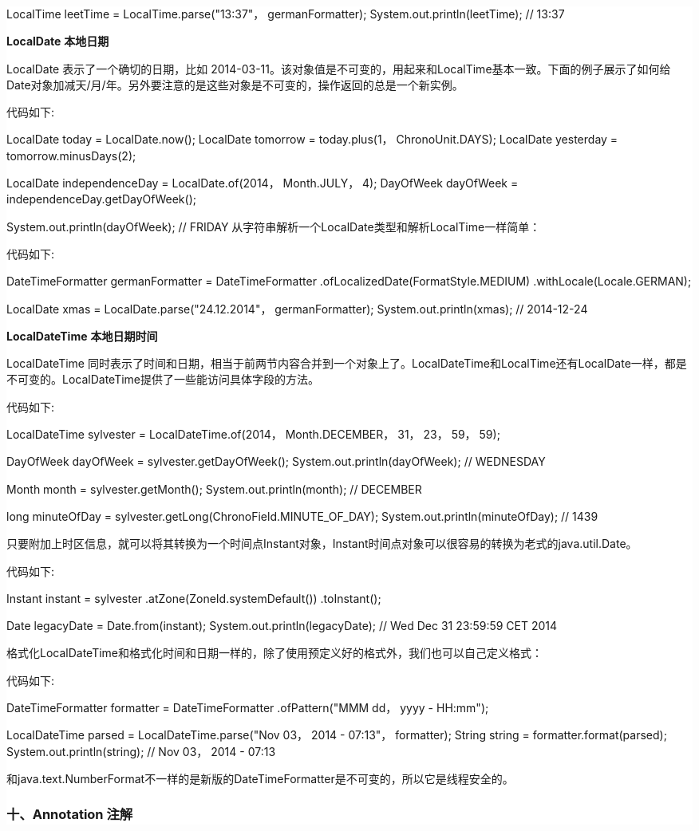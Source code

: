 LocalTime leetTime = LocalTime.parse("13:37"， germanFormatter); System.out.println(leetTime); // 13:37

**LocalDate** **本地日期**

LocalDate 表示了一个确切的日期，比如 2014-03-11。该对象值是不可变的，用起来和LocalTime基本一致。下面的例子展示了如何给Date对象加减天/月/年。另外要注意的是这些对象是不可变的，操作返回的总是一个新实例。

代码如下:

LocalDate today = LocalDate.now(); LocalDate tomorrow = today.plus(1， ChronoUnit.DAYS); LocalDate yesterday = tomorrow.minusDays(2);

LocalDate independenceDay = LocalDate.of(2014， Month.JULY， 4); DayOfWeek dayOfWeek = independenceDay.getDayOfWeek();

System.out.println(dayOfWeek); // FRIDAY 从字符串解析一个LocalDate类型和解析LocalTime一样简单：

代码如下:

DateTimeFormatter germanFormatter = DateTimeFormatter .ofLocalizedDate(FormatStyle.MEDIUM) .withLocale(Locale.GERMAN);

LocalDate xmas = LocalDate.parse("24.12.2014"， germanFormatter); System.out.println(xmas); // 2014-12-24

**LocalDateTime** **本地日期时间**

LocalDateTime 同时表示了时间和日期，相当于前两节内容合并到一个对象上了。LocalDateTime和LocalTime还有LocalDate一样，都是不可变的。LocalDateTime提供了一些能访问具体字段的方法。

代码如下:

LocalDateTime sylvester = LocalDateTime.of(2014， Month.DECEMBER， 31， 23， 59， 59);

DayOfWeek dayOfWeek = sylvester.getDayOfWeek(); System.out.println(dayOfWeek); // WEDNESDAY

Month month = sylvester.getMonth(); System.out.println(month); // DECEMBER

long minuteOfDay = sylvester.getLong(ChronoField.MINUTE_OF_DAY); System.out.println(minuteOfDay); // 1439

只要附加上时区信息，就可以将其转换为一个时间点Instant对象，Instant时间点对象可以很容易的转换为老式的java.util.Date。

代码如下:

Instant instant = sylvester .atZone(ZoneId.systemDefault()) .toInstant();

Date legacyDate = Date.from(instant); System.out.println(legacyDate); // Wed Dec 31 23:59:59 CET 2014

格式化LocalDateTime和格式化时间和日期一样的，除了使用预定义好的格式外，我们也可以自己定义格式：

代码如下:

DateTimeFormatter formatter = DateTimeFormatter .ofPattern("MMM dd， yyyy - HH:mm");

LocalDateTime parsed = LocalDateTime.parse("Nov 03， 2014 - 07:13"， formatter); String string = formatter.format(parsed); System.out.println(string); // Nov 03， 2014 - 07:13

和java.text.NumberFormat不一样的是新版的DateTimeFormatter是不可变的，所以它是线程安全的。

### 十、Annotation 注解
